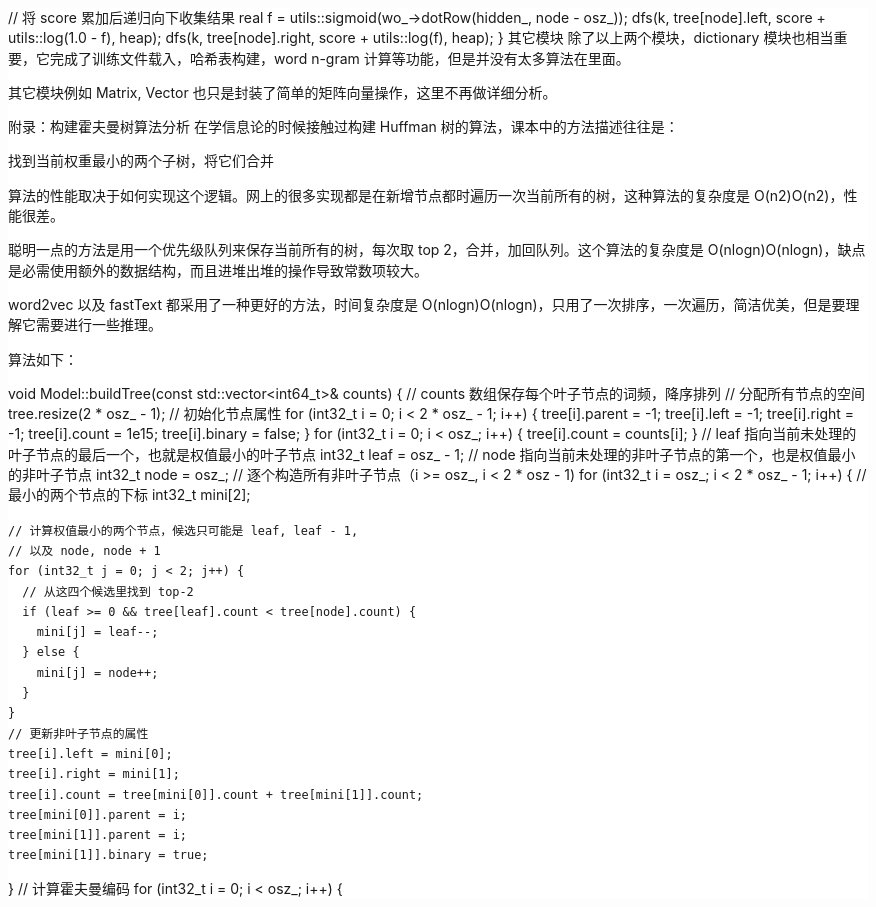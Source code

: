   // 将 score 累加后递归向下收集结果
  real f = utils::sigmoid(wo_->dotRow(hidden_, node - osz_));
  dfs(k, tree[node].left, score + utils::log(1.0 - f), heap);
  dfs(k, tree[node].right, score + utils::log(f), heap);
}
其它模块
除了以上两个模块，dictionary 模块也相当重要，它完成了训练文件载入，哈希表构建，word n-gram 计算等功能，但是并没有太多算法在里面。

其它模块例如 Matrix, Vector 也只是封装了简单的矩阵向量操作，这里不再做详细分析。

附录：构建霍夫曼树算法分析
在学信息论的时候接触过构建 Huffman 树的算法，课本中的方法描述往往是：

找到当前权重最小的两个子树，将它们合并

算法的性能取决于如何实现这个逻辑。网上的很多实现都是在新增节点都时遍历一次当前所有的树，这种算法的复杂度是 O(n2)O(n2)，性能很差。

聪明一点的方法是用一个优先级队列来保存当前所有的树，每次取 top 2，合并，加回队列。这个算法的复杂度是 O(nlogn)O(nlogn)，缺点是必需使用额外的数据结构，而且进堆出堆的操作导致常数项较大。

word2vec 以及 fastText 都采用了一种更好的方法，时间复杂度是 O(nlogn)O(nlogn)，只用了一次排序，一次遍历，简洁优美，但是要理解它需要进行一些推理。

算法如下：

void Model::buildTree(const std::vector<int64_t>& counts) {
  // counts 数组保存每个叶子节点的词频，降序排列
  // 分配所有节点的空间
  tree.resize(2 * osz_ - 1);
  // 初始化节点属性
  for (int32_t i = 0; i < 2 * osz_ - 1; i++) {
    tree[i].parent = -1;
    tree[i].left = -1;
    tree[i].right = -1;
    tree[i].count = 1e15;
    tree[i].binary = false;
  }
  for (int32_t i = 0; i < osz_; i++) {
    tree[i].count = counts[i];
  }
  // leaf 指向当前未处理的叶子节点的最后一个，也就是权值最小的叶子节点
  int32_t leaf = osz_ - 1;
  // node 指向当前未处理的非叶子节点的第一个，也是权值最小的非叶子节点
  int32_t node = osz_;
  // 逐个构造所有非叶子节点（i >= osz_, i < 2 * osz - 1)
  for (int32_t i = osz_; i < 2 * osz_ - 1; i++) {
    // 最小的两个节点的下标
    int32_t mini[2];
    
    // 计算权值最小的两个节点，候选只可能是 leaf, leaf - 1,
    // 以及 node, node + 1
    for (int32_t j = 0; j < 2; j++) {
      // 从这四个候选里找到 top-2
      if (leaf >= 0 && tree[leaf].count < tree[node].count) {
        mini[j] = leaf--;
      } else {
        mini[j] = node++;
      }
    }
    // 更新非叶子节点的属性
    tree[i].left = mini[0];
    tree[i].right = mini[1];
    tree[i].count = tree[mini[0]].count + tree[mini[1]].count;
    tree[mini[0]].parent = i;
    tree[mini[1]].parent = i;
    tree[mini[1]].binary = true;
  }
  // 计算霍夫曼编码
  for (int32_t i = 0; i < osz_; i++) {